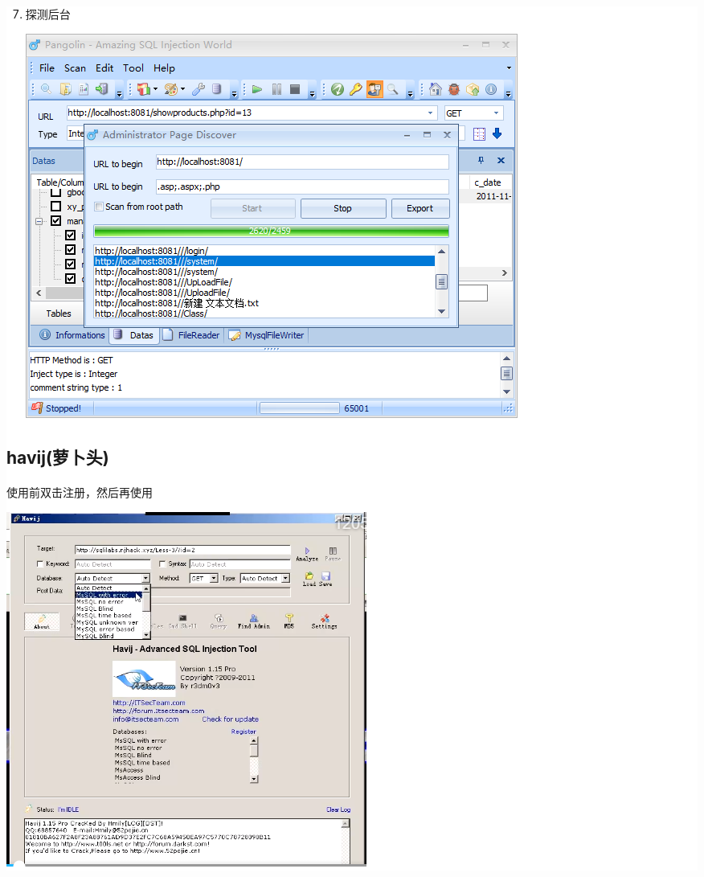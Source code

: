7. 探测后台

   ![image-20210918133813640](https://github.com/YTR1020/Trees/blob/main/Screenshot%20or%20pictures/HW/image-20210918133813640.png)



## havij(萝卜头)

使用前双击注册，然后再使用

![image-20220109205119770](https://github.com/YTR1020/Trees/blob/main/Screenshot%20or%20pictures/HW/image-20220109205119770.png)
